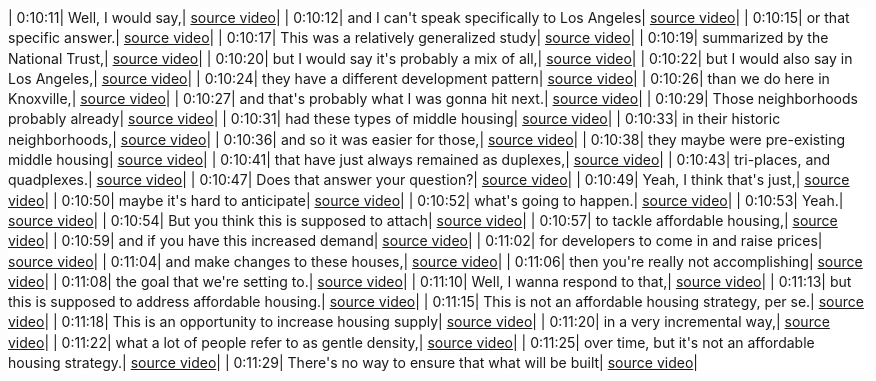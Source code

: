 | 0:10:11| Well, I would say,| [source video](https://archive.org/details/planning-r-399-agenda-review-231115?start=611)|
| 0:10:12| and I can't speak specifically to Los Angeles| [source video](https://archive.org/details/planning-r-399-agenda-review-231115?start=612)|
| 0:10:15| or that specific answer.| [source video](https://archive.org/details/planning-r-399-agenda-review-231115?start=615)|
| 0:10:17| This was a relatively generalized study| [source video](https://archive.org/details/planning-r-399-agenda-review-231115?start=617)|
| 0:10:19| summarized by the National Trust,| [source video](https://archive.org/details/planning-r-399-agenda-review-231115?start=619)|
| 0:10:20| but I would say it's probably a mix of all,| [source video](https://archive.org/details/planning-r-399-agenda-review-231115?start=620)|
| 0:10:22| but I would also say in Los Angeles,| [source video](https://archive.org/details/planning-r-399-agenda-review-231115?start=622)|
| 0:10:24| they have a different development pattern| [source video](https://archive.org/details/planning-r-399-agenda-review-231115?start=624)|
| 0:10:26| than we do here in Knoxville,| [source video](https://archive.org/details/planning-r-399-agenda-review-231115?start=626)|
| 0:10:27| and that's probably what I was gonna hit next.| [source video](https://archive.org/details/planning-r-399-agenda-review-231115?start=627)|
| 0:10:29| Those neighborhoods probably already| [source video](https://archive.org/details/planning-r-399-agenda-review-231115?start=629)|
| 0:10:31| had these types of middle housing| [source video](https://archive.org/details/planning-r-399-agenda-review-231115?start=631)|
| 0:10:33| in their historic neighborhoods,| [source video](https://archive.org/details/planning-r-399-agenda-review-231115?start=633)|
| 0:10:36| and so it was easier for those,| [source video](https://archive.org/details/planning-r-399-agenda-review-231115?start=636)|
| 0:10:38| they maybe were pre-existing middle housing| [source video](https://archive.org/details/planning-r-399-agenda-review-231115?start=638)|
| 0:10:41| that have just always remained as duplexes,| [source video](https://archive.org/details/planning-r-399-agenda-review-231115?start=641)|
| 0:10:43| tri-places, and quadplexes.| [source video](https://archive.org/details/planning-r-399-agenda-review-231115?start=643)|
| 0:10:47| Does that answer your question?| [source video](https://archive.org/details/planning-r-399-agenda-review-231115?start=647)|
| 0:10:49| Yeah, I think that's just,| [source video](https://archive.org/details/planning-r-399-agenda-review-231115?start=649)|
| 0:10:50| maybe it's hard to anticipate| [source video](https://archive.org/details/planning-r-399-agenda-review-231115?start=650)|
| 0:10:52| what's going to happen.| [source video](https://archive.org/details/planning-r-399-agenda-review-231115?start=652)|
| 0:10:53| Yeah.| [source video](https://archive.org/details/planning-r-399-agenda-review-231115?start=653)|
| 0:10:54| But you think this is supposed to attach| [source video](https://archive.org/details/planning-r-399-agenda-review-231115?start=654)|
| 0:10:57| to tackle affordable housing,| [source video](https://archive.org/details/planning-r-399-agenda-review-231115?start=657)|
| 0:10:59| and if you have this increased demand| [source video](https://archive.org/details/planning-r-399-agenda-review-231115?start=659)|
| 0:11:02| for developers to come in and raise prices| [source video](https://archive.org/details/planning-r-399-agenda-review-231115?start=662)|
| 0:11:04| and make changes to these houses,| [source video](https://archive.org/details/planning-r-399-agenda-review-231115?start=664)|
| 0:11:06| then you're really not accomplishing| [source video](https://archive.org/details/planning-r-399-agenda-review-231115?start=666)|
| 0:11:08| the goal that we're setting to.| [source video](https://archive.org/details/planning-r-399-agenda-review-231115?start=668)|
| 0:11:10| Well, I wanna respond to that,| [source video](https://archive.org/details/planning-r-399-agenda-review-231115?start=670)|
| 0:11:13| but this is supposed to address affordable housing.| [source video](https://archive.org/details/planning-r-399-agenda-review-231115?start=673)|
| 0:11:15| This is not an affordable housing strategy, per se.| [source video](https://archive.org/details/planning-r-399-agenda-review-231115?start=675)|
| 0:11:18| This is an opportunity to increase housing supply| [source video](https://archive.org/details/planning-r-399-agenda-review-231115?start=678)|
| 0:11:20| in a very incremental way,| [source video](https://archive.org/details/planning-r-399-agenda-review-231115?start=680)|
| 0:11:22| what a lot of people refer to as gentle density,| [source video](https://archive.org/details/planning-r-399-agenda-review-231115?start=682)|
| 0:11:25| over time, but it's not an affordable housing strategy.| [source video](https://archive.org/details/planning-r-399-agenda-review-231115?start=685)|
| 0:11:29| There's no way to ensure that what will be built| [source video](https://archive.org/details/planning-r-399-agenda-review-231115?start=689)|